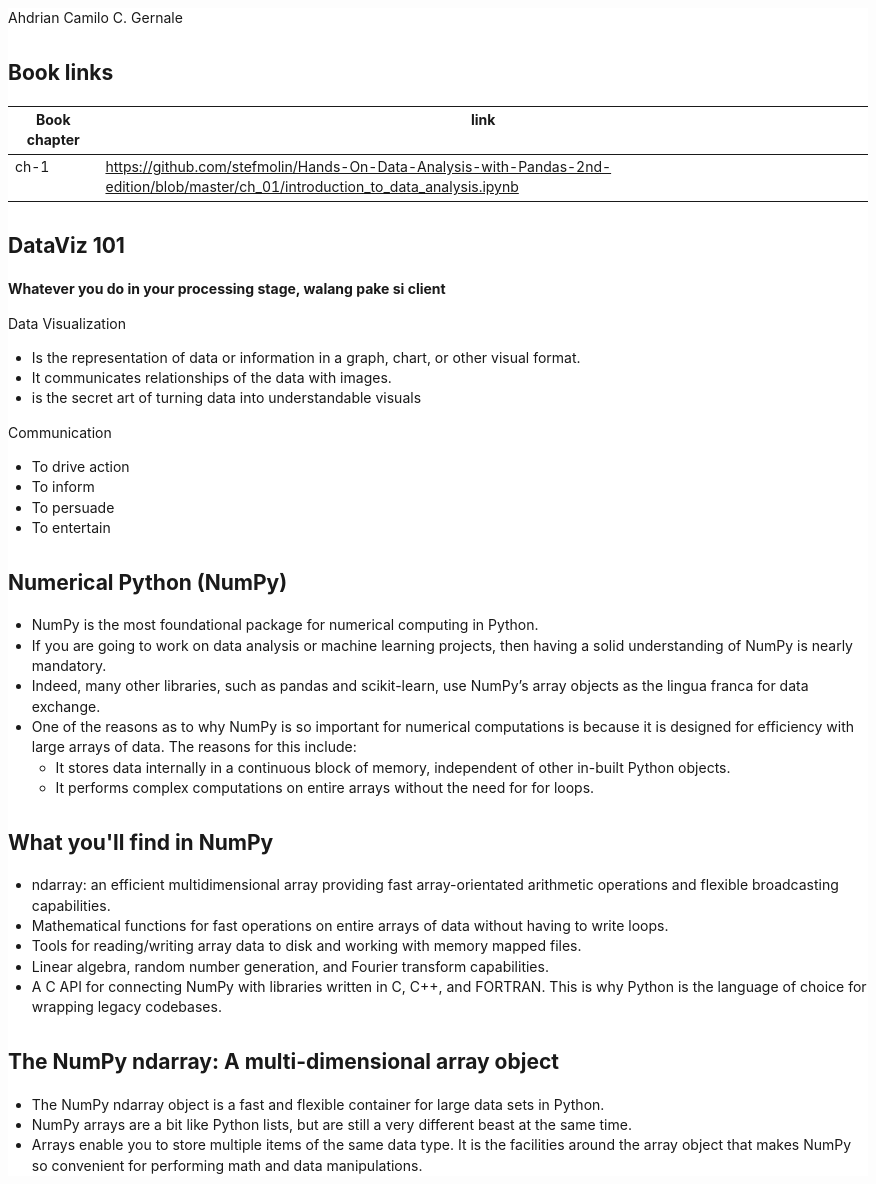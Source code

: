 
Ahdrian Camilo C. Gernale

## Book links 

| Book chapter | link                                                                                                                              |
| ------------ | --------------------------------------------------------------------------------------------------------------------------------- |
| ch-1         | https://github.com/stefmolin/Hands-On-Data-Analysis-with-Pandas-2nd-edition/blob/master/ch_01/introduction_to_data_analysis.ipynb |
## DataViz 101

**Whatever you do in your processing stage, walang pake si client**

Data Visualization 
- Is the representation of data or information in a graph, chart, or other visual format. 
- It communicates relationships of the data with images. 
- is the secret art of turning data into understandable visuals

Communication 
- To drive action
- To inform 
- To persuade 
- To entertain 



## Numerical Python (NumPy)
- NumPy is the most foundational package for numerical computing in Python. 
- If you are going to work on data analysis or machine learning projects, then having a solid understanding of NumPy is nearly mandatory. 
- Indeed, many other libraries, such as pandas and scikit-learn, use NumPy’s array objects as the lingua franca for data exchange. 
- One of the reasons as to why NumPy is so important for numerical computations is because it is designed for efficiency with large arrays of data. The reasons for this include: 
	- It stores data internally in a continuous block of memory, independent of other in-built Python objects.
	- It performs complex computations on entire arrays without the need for for loops.

## What you'll find in NumPy

- ndarray: an efficient multidimensional array providing fast array-orientated arithmetic operations and flexible broadcasting capabilities.
- Mathematical functions for fast operations on entire arrays of data without having to write loops.
- Tools for reading/writing array data to disk and working with memory mapped files. 
- Linear algebra, random number generation, and Fourier transform capabilities. 
- A C API for connecting NumPy with libraries written in C, C++, and FORTRAN. This is why Python is the language of choice for wrapping legacy codebases.

## The NumPy ndarray: A multi-dimensional array object 
- The NumPy ndarray object is a fast and flexible container for large data sets in Python.
- NumPy arrays are a bit like Python lists, but are still a very different beast at the same time. 
- Arrays enable you to store multiple items of the same data type. It is the facilities around the array object that makes NumPy so convenient for performing math and data manipulations.
